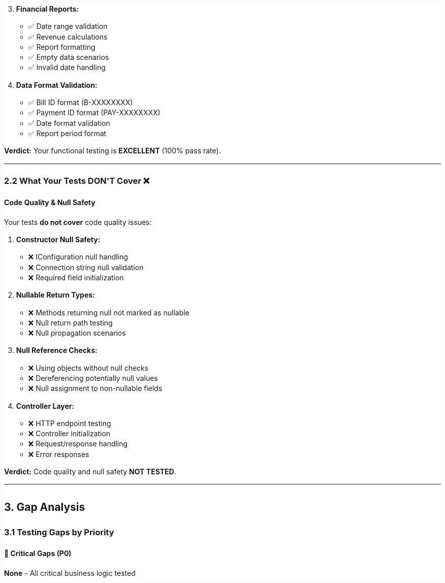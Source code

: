 3. **Financial Reports:**
   - ✅ Date range validation
   - ✅ Revenue calculations
   - ✅ Report formatting
   - ✅ Empty data scenarios
   - ✅ Invalid date handling

4. **Data Format Validation:**
   - ✅ Bill ID format (B-XXXXXXXX)
   - ✅ Payment ID format (PAY-XXXXXXXX)
   - ✅ Date format validation
   - ✅ Report period format

**Verdict:** Your functional testing is **EXCELLENT** (100% pass rate).

---

### 2.2 What Your Tests DON'T Cover ❌

#### Code Quality & Null Safety
Your tests **do not cover** code quality issues:

1. **Constructor Null Safety:**
   - ❌ IConfiguration null handling
   - ❌ Connection string null validation
   - ❌ Required field initialization

2. **Nullable Return Types:**
   - ❌ Methods returning null not marked as nullable
   - ❌ Null return path testing
   - ❌ Null propagation scenarios

3. **Null Reference Checks:**
   - ❌ Using objects without null checks
   - ❌ Dereferencing potentially null values
   - ❌ Null assignment to non-nullable fields

4. **Controller Layer:**
   - ❌ HTTP endpoint testing
   - ❌ Controller initialization
   - ❌ Request/response handling
   - ❌ Error responses

**Verdict:** Code quality and null safety **NOT TESTED**.

---

## 3. Gap Analysis

### 3.1 Testing Gaps by Priority

#### 🔴 Critical Gaps (P0)
**None** - All critical business logic tested
